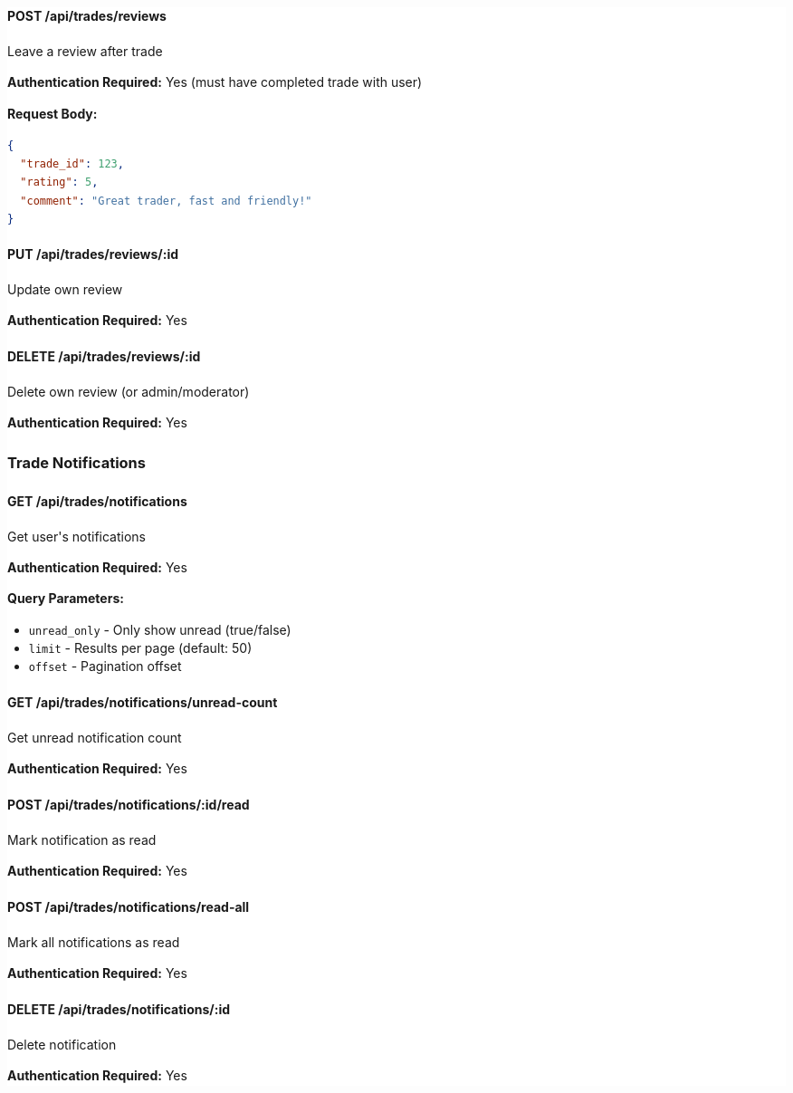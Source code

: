 #### POST /api/trades/reviews
Leave a review after trade

**Authentication Required:** Yes (must have completed trade with user)

**Request Body:**
```json
{
  "trade_id": 123,
  "rating": 5,
  "comment": "Great trader, fast and friendly!"
}
```

#### PUT /api/trades/reviews/:id
Update own review

**Authentication Required:** Yes

#### DELETE /api/trades/reviews/:id
Delete own review (or admin/moderator)

**Authentication Required:** Yes

### Trade Notifications

#### GET /api/trades/notifications
Get user's notifications

**Authentication Required:** Yes

**Query Parameters:**
- `unread_only` - Only show unread (true/false)
- `limit` - Results per page (default: 50)
- `offset` - Pagination offset

#### GET /api/trades/notifications/unread-count
Get unread notification count

**Authentication Required:** Yes

#### POST /api/trades/notifications/:id/read
Mark notification as read

**Authentication Required:** Yes

#### POST /api/trades/notifications/read-all
Mark all notifications as read

**Authentication Required:** Yes

#### DELETE /api/trades/notifications/:id
Delete notification

**Authentication Required:** Yes
